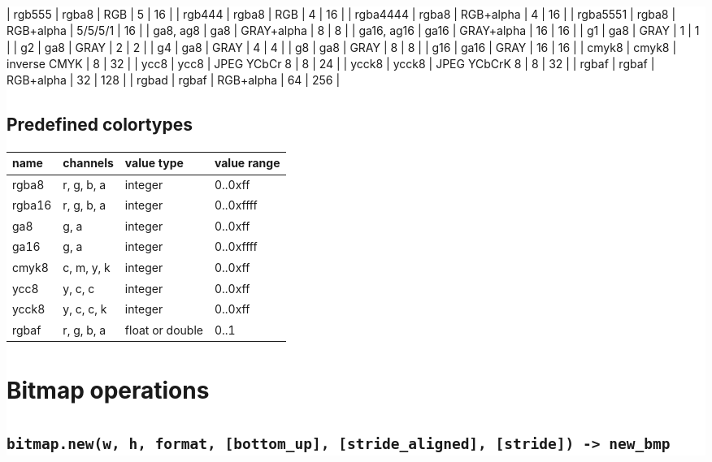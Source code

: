 | rgb555                         | rgba8       | RGB         | 5            | 16 |
| rgb444                         | rgba8       | RGB         | 4            | 16 |
| rgba4444                       | rgba8       | RGB+alpha   | 4            | 16 |
| rgba5551                       | rgba8       | RGB+alpha   | 5/5/5/1      | 16 |
| ga8, ag8                       | ga8         | GRAY+alpha  | 8            | 8  |
| ga16, ag16                     | ga16        | GRAY+alpha  | 16           | 16 |
| g1                             | ga8         | GRAY        | 1            | 1  |
| g2                             | ga8         | GRAY        | 2            | 2  |
| g4                             | ga8         | GRAY        | 4            | 4  |
| g8                             | ga8         | GRAY        | 8            | 8  |
| g16                            | ga16        | GRAY        | 16           | 16 |
| cmyk8                          | cmyk8       | inverse CMYK | 8           | 32 |
| ycc8                           | ycc8        | JPEG YCbCr 8 | 8           | 24 |
| ycck8                          | ycck8       | JPEG YCbCrK 8 | 8          | 32 |
| rgbaf                          | rgbaf       | RGB+alpha   | 32          | 128 |
| rgbad                          | rgbaf       | RGB+alpha   | 64          | 256 |

## Predefined colortypes ##

| **name**  | **channels** | **value type** | **value range** |
|:----------|:-------------|:---------------|:----------------|
| rgba8   | r, g, b, a | integer  | 0..0xff   |
| rgba16  | r, g, b, a | integer  | 0..0xffff |
| ga8     | g, a       | integer  | 0..0xff   |
| ga16    | g, a       | integer  | 0..0xffff |
| cmyk8   | c, m, y, k | integer  | 0..0xff   |
| ycc8    | y, c, c    | integer  | 0..0xff   |
| ycck8   | y, c, c, k | integer  | 0..0xff   |
| rgbaf   | r, g, b, a | float or double | 0..1 |

# Bitmap operations #

## `bitmap.new(w, h, format, [bottom_up], [stride_aligned], [stride]) -> new_bmp` ##
